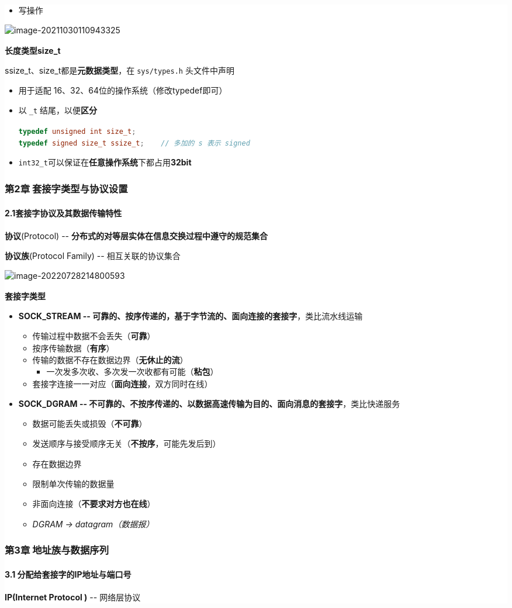 - 写操作


![image-20211030110943325](https://figure-bed-zwd.oss-cn-hangzhou.aliyuncs.com/img_for_markdown/image-20211030110943325.png)

**长度类型size_t**

ssize_t、size_t都是**元数据类型**，在 `sys/types.h` 头文件中声明

- 用于适配 16、32、64位的操作系统（修改typedef即可）

- 以 `_t` 结尾，以便**区分**

  ```c++
  typedef unsigned int size_t;
  typedef signed size_t ssize_t;	// 多加的 s 表示 signed
  ```

- `int32_t`可以保证在**任意操作系统**下都占用**32bit**



### 第2章 套接字类型与协议设置

#### 2.1套接字协议及其数据传输特性

**协议**(Protocol) -- **分布式的对等层实体在信息交换过程中遵守的规范集合**

**协议族**(Protocol Family) -- 相互关联的协议集合

![image-20220728214800593](https://figure-bed-zwd.oss-cn-hangzhou.aliyuncs.com/img_for_markdown/image-20220728214800593.png)



**套接字类型**

- **SOCK_STREAM -- 可靠的、按序传递的，基于字节流的、面向连接的套接字**，类比流水线运输
  
  - 传输过程中数据不会丢失（**可靠**）
  - 按序传输数据（**有序**）
  - 传输的数据不存在数据边界（**无休止的流**）
    - 一次发多次收、多次发一次收都有可能（**粘包**）
  - 套接字连接一一对应（**面向连接**，双方同时在线）
  
- **SOCK_DGRAM -- 不可靠的、不按序传递的、以数据高速传输为目的、面向消息的套接字**，类比快递服务

  - 数据可能丢失或损毁（**不可靠**）
  - 发送顺序与接受顺序无关（**不按序**，可能先发后到）
  - 存在数据边界
  - 限制单次传输的数据量
  - 非面向连接（**不要求对方也在线**）

  - *DGRAM -> datagram（数据报）*



### 第3章 地址族与数据序列

#### 3.1 分配给套接字的IP地址与端口号

**IP(Internet Protocol )** -- 网络层协议
